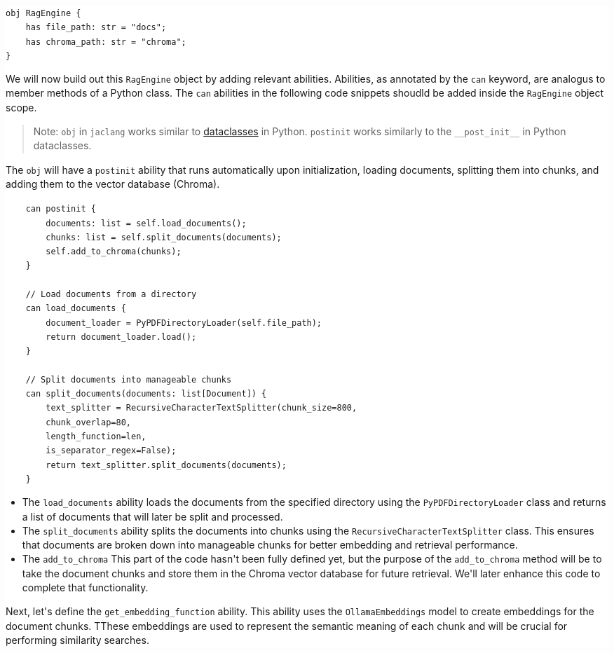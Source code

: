 ```jac
obj RagEngine {
    has file_path: str = "docs";
    has chroma_path: str = "chroma";
}
```


We will now build out this `RagEngine` object by adding relevant abilities. Abilities, as annotated by the `can` keyword, are analogus to member methods of a Python class. The `can` abilities in the following code snippets shoudld be added inside the `RagEngine` object scope.

>
> Note:
> `obj` in `jaclang` works similar to [dataclasses](https://docs.python.org/3/library/dataclasses.html) in Python. `postinit` works similarly to the `__post_init__` in Python dataclasses.

The `obj` will have a `postinit` ability that runs automatically upon initialization, loading documents, splitting them into chunks, and adding them to the vector database (Chroma).

```jac
    can postinit {
        documents: list = self.load_documents();
        chunks: list = self.split_documents(documents);
        self.add_to_chroma(chunks);
    }

    // Load documents from a directory
    can load_documents {
        document_loader = PyPDFDirectoryLoader(self.file_path);
        return document_loader.load();
    }

    // Split documents into manageable chunks
    can split_documents(documents: list[Document]) {
        text_splitter = RecursiveCharacterTextSplitter(chunk_size=800,
        chunk_overlap=80,
        length_function=len,
        is_separator_regex=False);
        return text_splitter.split_documents(documents);
    }
```

- The `load_documents` ability loads the documents from the specified directory using the `PyPDFDirectoryLoader` class and returns a list of documents that will later be split and processed.
- The `split_documents` ability splits the documents into chunks using the `RecursiveCharacterTextSplitter` class. This ensures that documents are broken down into manageable chunks for better embedding and retrieval performance.
- The `add_to_chroma` This part of the code hasn't been fully defined yet, but the purpose of the `add_to_chroma` method will be to take the document chunks and store them in the Chroma vector database for future retrieval. We'll later enhance this code to complete that functionality.

Next, let's define the `get_embedding_function` ability. This ability uses the `OllamaEmbeddings` model to create embeddings for the document chunks. TThese embeddings are used to represent the semantic meaning of each chunk and will be crucial for performing similarity searches.
